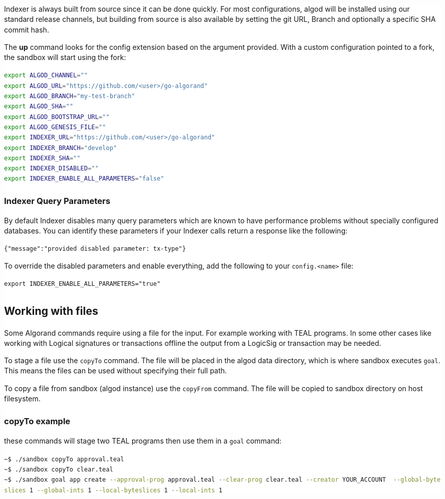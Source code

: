 Indexer is always built from source since it can be done quickly. For most configurations, algod will be installed using our standard release channels, but building from source is also available by setting the git URL, Branch and optionally a specific SHA commit hash.

The **up** command looks for the config extension based on the argument provided. With a custom configuration pointed to a fork, the sandbox will start using the fork:

```bash
export ALGOD_CHANNEL=""
export ALGOD_URL="https://github.com/<user>/go-algorand"
export ALGOD_BRANCH="my-test-branch"
export ALGOD_SHA=""
export ALGOD_BOOTSTRAP_URL=""
export ALGOD_GENESIS_FILE=""
export INDEXER_URL="https://github.com/<user>/go-algorand"
export INDEXER_BRANCH="develop"
export INDEXER_SHA=""
export INDEXER_DISABLED=""
export INDEXER_ENABLE_ALL_PARAMETERS="false"
```

### Indexer Query Parameters

By default Indexer disables many query parameters which are known to have performance problems without specially configured databases. You can identify these parameters if your Indexer calls return a response like the following:
```
{"message":"provided disabled parameter: tx-type"}
```

To override the disabled parameters and enable everything, add the following to your `config.<name>` file:
```
export INDEXER_ENABLE_ALL_PARAMETERS="true"
```

## Working with files

Some Algorand commands require using a file for the input. For example working with TEAL programs. In some other cases like working with Logical signatures or transactions offline the output from a LogicSig or transaction may be needed.

To stage a file use the `copyTo` command. The file will be placed in the algod data directory, which is where sandbox executes `goal`. This means the files can be used without specifying their full path.

To copy a file from sandbox (algod instance) use the `copyFrom` command. The file will be copied to sandbox directory on host filesystem.

### copyTo example

these commands will stage two TEAL programs then use them in a `goal` command:

```sh
~$ ./sandbox copyTo approval.teal
~$ ./sandbox copyTo clear.teal
~$ ./sandbox goal app create --approval-prog approval.teal --clear-prog clear.teal --creator YOUR_ACCOUNT  --global-byteslices 1 --global-ints 1 --local-byteslices 1 --local-ints 1
```
